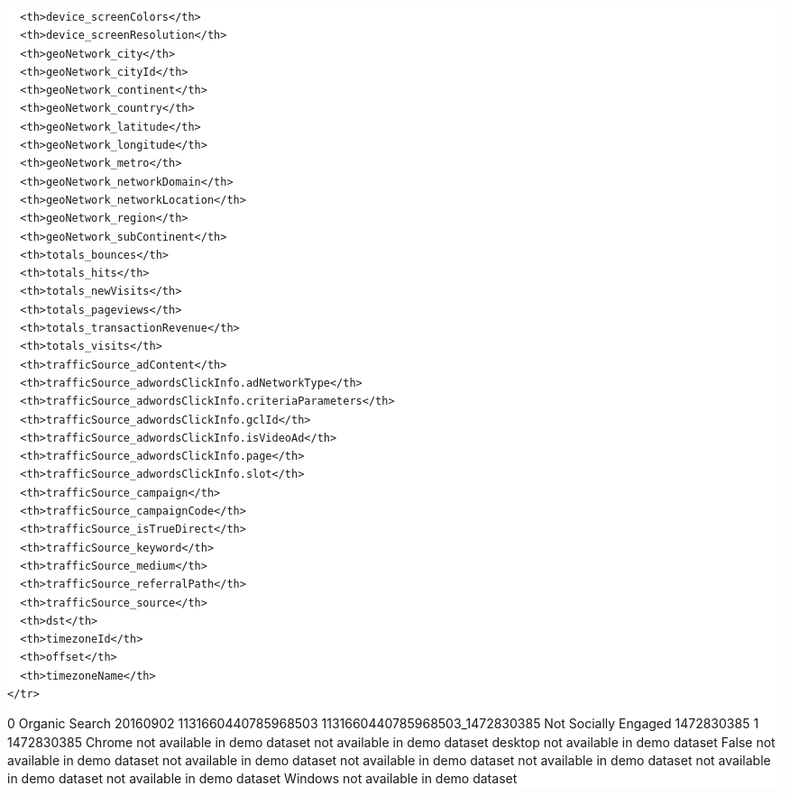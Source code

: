       <th>device_screenColors</th>
      <th>device_screenResolution</th>
      <th>geoNetwork_city</th>
      <th>geoNetwork_cityId</th>
      <th>geoNetwork_continent</th>
      <th>geoNetwork_country</th>
      <th>geoNetwork_latitude</th>
      <th>geoNetwork_longitude</th>
      <th>geoNetwork_metro</th>
      <th>geoNetwork_networkDomain</th>
      <th>geoNetwork_networkLocation</th>
      <th>geoNetwork_region</th>
      <th>geoNetwork_subContinent</th>
      <th>totals_bounces</th>
      <th>totals_hits</th>
      <th>totals_newVisits</th>
      <th>totals_pageviews</th>
      <th>totals_transactionRevenue</th>
      <th>totals_visits</th>
      <th>trafficSource_adContent</th>
      <th>trafficSource_adwordsClickInfo.adNetworkType</th>
      <th>trafficSource_adwordsClickInfo.criteriaParameters</th>
      <th>trafficSource_adwordsClickInfo.gclId</th>
      <th>trafficSource_adwordsClickInfo.isVideoAd</th>
      <th>trafficSource_adwordsClickInfo.page</th>
      <th>trafficSource_adwordsClickInfo.slot</th>
      <th>trafficSource_campaign</th>
      <th>trafficSource_campaignCode</th>
      <th>trafficSource_isTrueDirect</th>
      <th>trafficSource_keyword</th>
      <th>trafficSource_medium</th>
      <th>trafficSource_referralPath</th>
      <th>trafficSource_source</th>
      <th>dst</th>
      <th>timezoneId</th>
      <th>offset</th>
      <th>timezoneName</th>
    </tr>
  </thead>
  <tbody>
    <tr>
      <th>0</th>
      <td>Organic Search</td>
      <td>20160902</td>
      <td>1131660440785968503</td>
      <td>1131660440785968503_1472830385</td>
      <td>Not Socially Engaged</td>
      <td>1472830385</td>
      <td>1</td>
      <td>1472830385</td>
      <td>Chrome</td>
      <td>not available in demo dataset</td>
      <td>not available in demo dataset</td>
      <td>desktop</td>
      <td>not available in demo dataset</td>
      <td>False</td>
      <td>not available in demo dataset</td>
      <td>not available in demo dataset</td>
      <td>not available in demo dataset</td>
      <td>not available in demo dataset</td>
      <td>not available in demo dataset</td>
      <td>not available in demo dataset</td>
      <td>Windows</td>
      <td>not available in demo dataset</td>